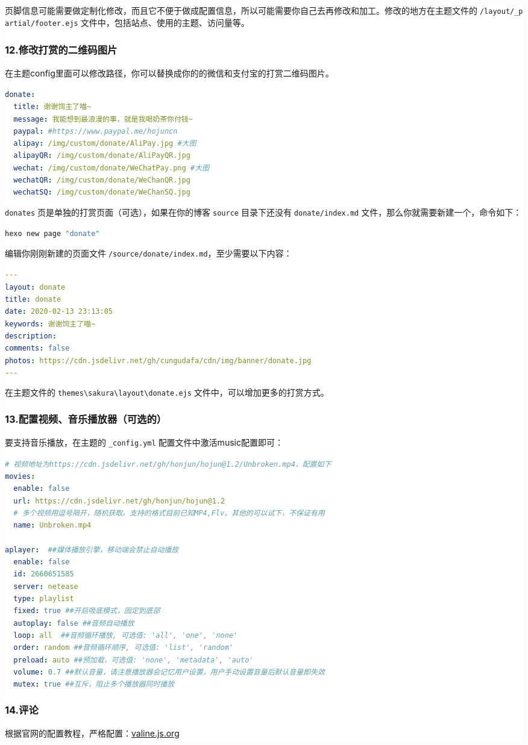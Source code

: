 页脚信息可能需要做定制化修改，而且它不便于做成配置信息，所以可能需要你自己去再修改和加工。修改的地方在主题文件的 `/layout/_partial/footer.ejs` 文件中，包括站点、使用的主题、访问量等。

### 12.修改打赏的二维码图片
在主题config里面可以修改路径，你可以替换成你的的微信和支付宝的打赏二维码图片。
```yaml
donate:
  title: 谢谢饲主了喵~
  message: 我能想到最浪漫的事，就是我喝奶茶你付钱~
  paypal: #https://www.paypal.me/hojuncn
  alipay: /img/custom/donate/AliPay.jpg #大图
  alipayQR: /img/custom/donate/AliPayQR.jpg
  wechat: /img/custom/donate/WeChatPay.png #大图
  wechatQR: /img/custom/donate/WeChanQR.jpg
  wechatSQ: /img/custom/donate/WeChanSQ.jpg
```

`donates` 页是单独的打赏页面（可选），如果在你的博客 `source` 目录下还没有 `donate/index.md` 文件，那么你就需要新建一个，命令如下：

```bash
hexo new page "donate"
```

编辑你刚刚新建的页面文件 `/source/donate/index.md`，至少需要以下内容：

```yaml
---
layout: donate
title: donate
date: 2020-02-13 23:13:05
keywords: 谢谢饲主了喵~
description: 
comments: false
photos: https://cdn.jsdelivr.net/gh/cungudafa/cdn/img/banner/donate.jpg
---
```

在主题文件的 `themes\sakura\layout\donate.ejs` 文件中，可以增加更多的打赏方式。


### 13.配置视频、音乐播放器（可选的）

要支持音乐播放，在主题的 `_config.yml` 配置文件中激活music配置即可：

```yaml
# 视频地址为https://cdn.jsdelivr.net/gh/honjun/hojun@1.2/Unbroken.mp4，配置如下
movies:
  enable: false
  url: https://cdn.jsdelivr.net/gh/honjun/hojun@1.2
  # 多个视频用逗号隔开，随机获取。支持的格式目前已知MP4,Flv。其他的可以试下，不保证有用
  name: Unbroken.mp4

aplayer:  ##媒体播放引擎，移动端会禁止自动播放
  enable: false
  id: 2660651585
  server: netease
  type: playlist
  fixed: true ##开启吸底模式，固定到底部
  autoplay: false ##音频自动播放
  loop: all  ##音频循环播放, 可选值: 'all', 'one', 'none'
  order: random ##音频循环顺序, 可选值: 'list', 'random'
  preload: auto ##预加载，可选值: 'none', 'metadata', 'auto'
  volume: 0.7 ##默认音量，请注意播放器会记忆用户设置，用户手动设置音量后默认音量即失效
  mutex: true ##互斥，阻止多个播放器同时播放
```
### 14.评论
根据官网的配置教程，严格配置：[valine.js.org](https://valine.js.org)
```yaml
```